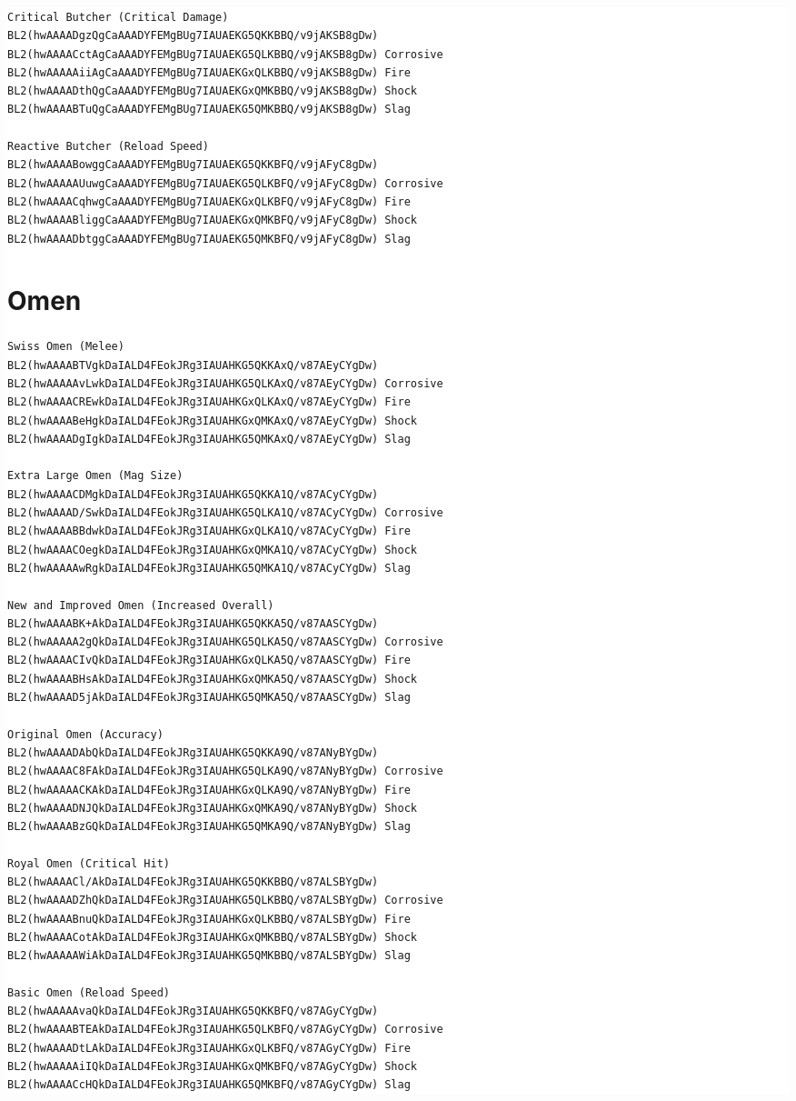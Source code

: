     Critical Butcher (Critical Damage)
    BL2(hwAAAADgzQgCaAAADYFEMgBUg7IAUAEKG5QKKBBQ/v9jAKSB8gDw)
    BL2(hwAAAACctAgCaAAADYFEMgBUg7IAUAEKG5QLKBBQ/v9jAKSB8gDw) Corrosive
    BL2(hwAAAAAiiAgCaAAADYFEMgBUg7IAUAEKGxQLKBBQ/v9jAKSB8gDw) Fire
    BL2(hwAAAADthQgCaAAADYFEMgBUg7IAUAEKGxQMKBBQ/v9jAKSB8gDw) Shock
    BL2(hwAAAABTuQgCaAAADYFEMgBUg7IAUAEKG5QMKBBQ/v9jAKSB8gDw) Slag

    Reactive Butcher (Reload Speed)
    BL2(hwAAAABowggCaAAADYFEMgBUg7IAUAEKG5QKKBFQ/v9jAFyC8gDw)
    BL2(hwAAAAAUuwgCaAAADYFEMgBUg7IAUAEKG5QLKBFQ/v9jAFyC8gDw) Corrosive
    BL2(hwAAAACqhwgCaAAADYFEMgBUg7IAUAEKGxQLKBFQ/v9jAFyC8gDw) Fire
    BL2(hwAAAABliggCaAAADYFEMgBUg7IAUAEKGxQMKBFQ/v9jAFyC8gDw) Shock
    BL2(hwAAAADbtggCaAAADYFEMgBUg7IAUAEKG5QMKBFQ/v9jAFyC8gDw) Slag

# Omen

    Swiss Omen (Melee)
    BL2(hwAAAABTVgkDaIALD4FEokJRg3IAUAHKG5QKKAxQ/v87AEyCYgDw)
    BL2(hwAAAAAvLwkDaIALD4FEokJRg3IAUAHKG5QLKAxQ/v87AEyCYgDw) Corrosive
    BL2(hwAAAACREwkDaIALD4FEokJRg3IAUAHKGxQLKAxQ/v87AEyCYgDw) Fire
    BL2(hwAAAABeHgkDaIALD4FEokJRg3IAUAHKGxQMKAxQ/v87AEyCYgDw) Shock
    BL2(hwAAAADgIgkDaIALD4FEokJRg3IAUAHKG5QMKAxQ/v87AEyCYgDw) Slag

    Extra Large Omen (Mag Size)
    BL2(hwAAAACDMgkDaIALD4FEokJRg3IAUAHKG5QKKA1Q/v87ACyCYgDw)
    BL2(hwAAAAD/SwkDaIALD4FEokJRg3IAUAHKG5QLKA1Q/v87ACyCYgDw) Corrosive
    BL2(hwAAAABBdwkDaIALD4FEokJRg3IAUAHKGxQLKA1Q/v87ACyCYgDw) Fire
    BL2(hwAAAACOegkDaIALD4FEokJRg3IAUAHKGxQMKA1Q/v87ACyCYgDw) Shock
    BL2(hwAAAAAwRgkDaIALD4FEokJRg3IAUAHKG5QMKA1Q/v87ACyCYgDw) Slag 

    New and Improved Omen (Increased Overall)
    BL2(hwAAAABK+AkDaIALD4FEokJRg3IAUAHKG5QKKA5Q/v87AASCYgDw)
    BL2(hwAAAAA2gQkDaIALD4FEokJRg3IAUAHKG5QLKA5Q/v87AASCYgDw) Corrosive
    BL2(hwAAAACIvQkDaIALD4FEokJRg3IAUAHKGxQLKA5Q/v87AASCYgDw) Fire
    BL2(hwAAAABHsAkDaIALD4FEokJRg3IAUAHKGxQMKA5Q/v87AASCYgDw) Shock
    BL2(hwAAAAD5jAkDaIALD4FEokJRg3IAUAHKG5QMKA5Q/v87AASCYgDw) Slag

    Original Omen (Accuracy)
    BL2(hwAAAADAbQkDaIALD4FEokJRg3IAUAHKG5QKKA9Q/v87ANyBYgDw)
    BL2(hwAAAAC8FAkDaIALD4FEokJRg3IAUAHKG5QLKA9Q/v87ANyBYgDw) Corrosive
    BL2(hwAAAAACKAkDaIALD4FEokJRg3IAUAHKGxQLKA9Q/v87ANyBYgDw) Fire
    BL2(hwAAAADNJQkDaIALD4FEokJRg3IAUAHKGxQMKA9Q/v87ANyBYgDw) Shock
    BL2(hwAAAABzGQkDaIALD4FEokJRg3IAUAHKG5QMKA9Q/v87ANyBYgDw) Slag

    Royal Omen (Critical Hit)
    BL2(hwAAAACl/AkDaIALD4FEokJRg3IAUAHKG5QKKBBQ/v87ALSBYgDw)
    BL2(hwAAAADZhQkDaIALD4FEokJRg3IAUAHKG5QLKBBQ/v87ALSBYgDw) Corrosive
    BL2(hwAAAABnuQkDaIALD4FEokJRg3IAUAHKGxQLKBBQ/v87ALSBYgDw) Fire
    BL2(hwAAAACotAkDaIALD4FEokJRg3IAUAHKGxQMKBBQ/v87ALSBYgDw) Shock
    BL2(hwAAAAAWiAkDaIALD4FEokJRg3IAUAHKG5QMKBBQ/v87ALSBYgDw) Slag

    Basic Omen (Reload Speed)
    BL2(hwAAAAAvaQkDaIALD4FEokJRg3IAUAHKG5QKKBFQ/v87AGyCYgDw)
    BL2(hwAAAABTEAkDaIALD4FEokJRg3IAUAHKG5QLKBFQ/v87AGyCYgDw) Corrosive
    BL2(hwAAAADtLAkDaIALD4FEokJRg3IAUAHKGxQLKBFQ/v87AGyCYgDw) Fire
    BL2(hwAAAAAiIQkDaIALD4FEokJRg3IAUAHKGxQMKBFQ/v87AGyCYgDw) Shock
    BL2(hwAAAACcHQkDaIALD4FEokJRg3IAUAHKG5QMKBFQ/v87AGyCYgDw) Slag
